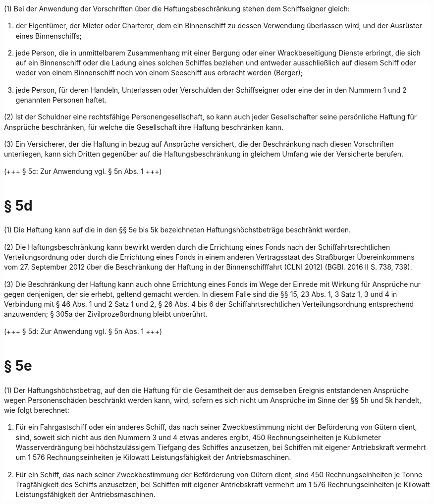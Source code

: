 (1) Bei der Anwendung der Vorschriften über die Haftungsbeschränkung stehen dem Schiffseigner gleich:

1. der Eigentümer, der Mieter oder Charterer, dem ein Binnenschiff zu dessen Verwendung überlassen wird, und der Ausrüster eines Binnenschiffs;

2. jede Person, die in unmittelbarem Zusammenhang mit einer Bergung oder einer Wrackbeseitigung Dienste erbringt, die sich auf ein Binnenschiff oder die Ladung eines solchen Schiffes beziehen und entweder ausschließlich auf diesem Schiff oder weder von einem Binnenschiff noch von einem Seeschiff aus erbracht werden (Berger);

3. jede Person, für deren Handeln, Unterlassen oder Verschulden der Schiffseigner oder eine der in den Nummern 1 und 2 genannten Personen haftet.

(2) Ist der Schuldner eine rechtsfähige Personengesellschaft, so kann auch jeder Gesellschafter seine persönliche Haftung für Ansprüche beschränken, für welche die Gesellschaft ihre Haftung beschränken kann.

(3) Ein Versicherer, der die Haftung in bezug auf Ansprüche versichert, die der Beschränkung nach diesen Vorschriften unterliegen, kann sich Dritten gegenüber auf die Haftungsbeschränkung in gleichem Umfang wie der Versicherte berufen.

(+++ § 5c: Zur Anwendung vgl. § 5n Abs. 1 +++)

# § 5d

(1) Die Haftung kann auf die in den §§ 5e bis 5k bezeichneten Haftungshöchstbeträge beschränkt werden.

(2) Die Haftungsbeschränkung kann bewirkt werden durch die Errichtung eines Fonds nach der Schiffahrtsrechtlichen Verteilungsordnung oder durch die Errichtung eines Fonds in einem anderen Vertragsstaat des Straßburger Übereinkommens vom 27. September 2012 über die Beschränkung der Haftung in der Binnenschifffahrt (CLNI 2012) (BGBl. 2016 II S. 738, 739).

(3) Die Beschränkung der Haftung kann auch ohne Errichtung eines Fonds im Wege der Einrede mit Wirkung für Ansprüche nur gegen denjenigen, der sie erhebt, geltend gemacht werden. In diesem Falle sind die §§ 15, 23 Abs. 1, 3 Satz 1, 3 und 4 in Verbindung mit § 46 Abs. 1 und 2 Satz 1 und 2, § 26 Abs. 4 bis 6 der Schiffahrtsrechtlichen Verteilungsordnung entsprechend anzuwenden; § 305a der Zivilprozeßordnung bleibt unberührt.

(+++ § 5d: Zur Anwendung vgl. § 5n Abs. 1 +++)

# § 5e

(1) Der Haftungshöchstbetrag, auf den die Haftung für die Gesamtheit der aus demselben Ereignis entstandenen Ansprüche wegen Personenschäden beschränkt werden kann, wird, sofern es sich nicht um Ansprüche im Sinne der §§ 5h und 5k handelt, wie folgt berechnet:

1. Für ein Fahrgastschiff oder ein anderes Schiff, das nach seiner Zweckbestimmung nicht der Beförderung von Gütern dient, sind, soweit sich nicht aus den Nummern 3 und 4 etwas anderes ergibt, 450 Rechnungseinheiten je Kubikmeter Wasserverdrängung bei höchstzulässigem Tiefgang des Schiffes anzusetzen, bei Schiffen mit eigener Antriebskraft vermehrt um 1 576 Rechnungseinheiten je Kilowatt Leistungsfähigkeit der Antriebsmaschinen.

2. Für ein Schiff, das nach seiner Zweckbestimmung der Beförderung von Gütern dient, sind 450 Rechnungseinheiten je Tonne Tragfähigkeit des Schiffs anzusetzen, bei Schiffen mit eigener Antriebskraft vermehrt um 1 576 Rechnungseinheiten je Kilowatt Leistungsfähigkeit der Antriebsmaschinen.
